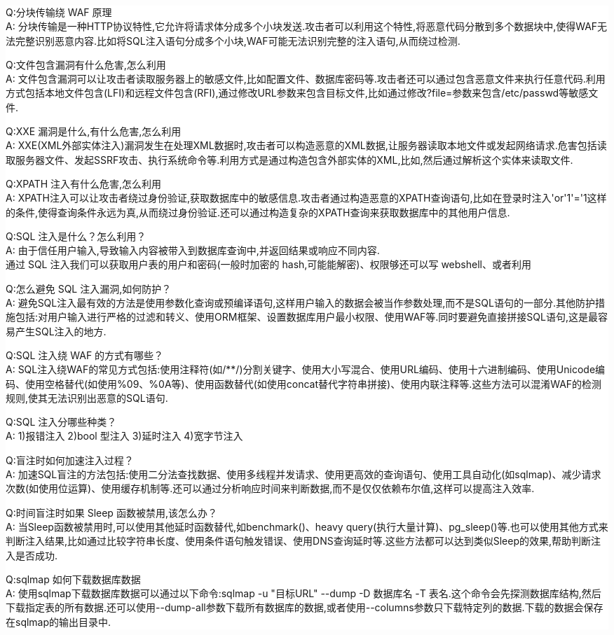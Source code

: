 Q:分块传输绕 WAF 原理  
A:
分块传输是一种HTTP协议特性,它允许将请求体分成多个小块发送.攻击者可以利用这个特性,将恶意代码分散到多个数据块中,使得WAF无法完整识别恶意内容.比如将SQL注入语句分成多个小块,WAF可能无法识别完整的注入语句,从而绕过检测.

Q:文件包含漏洞有什么危害,怎么利用  
A:
文件包含漏洞可以让攻击者读取服务器上的敏感文件,比如配置文件、数据库密码等.攻击者还可以通过包含恶意文件来执行任意代码.利用方式包括本地文件包含(LFI)和远程文件包含(RFI),通过修改URL参数来包含目标文件,比如通过修改?file=参数来包含/etc/passwd等敏感文件.

Q:XXE 漏洞是什么,有什么危害,怎么利用  
A:
XXE(XML外部实体注入)漏洞发生在处理XML数据时,攻击者可以构造恶意的XML数据,让服务器读取本地文件或发起网络请求.危害包括读取服务器文件、发起SSRF攻击、执行系统命令等.利用方式是通过构造包含外部实体的XML,比如<!ENTITY xxe SYSTEM "file:///etc/passwd">,然后通过解析这个实体来读取文件.

Q:XPATH 注入有什么危害,怎么利用  
A:
XPATH注入可以让攻击者绕过身份验证,获取数据库中的敏感信息.攻击者通过构造恶意的XPATH查询语句,比如在登录时注入'or'1'='1这样的条件,使得查询条件永远为真,从而绕过身份验证.还可以通过构造复杂的XPATH查询来获取数据库中的其他用户信息.

Q:SQL 注入是什么？怎么利用？  
A:
由于信任用户输入,导致输入内容被带入到数据库查询中,并返回结果或响应不同内容.  
通过 SQL 注入我们可以获取用户表的用户和密码(一般时加密的 hash,可能能解密)、权限够还可以写 webshell、或者利用

Q:怎么避免 SQL 注入漏洞,如何防护？  
A:
避免SQL注入最有效的方法是使用参数化查询或预编译语句,这样用户输入的数据会被当作参数处理,而不是SQL语句的一部分.其他防护措施包括:对用户输入进行严格的过滤和转义、使用ORM框架、设置数据库用户最小权限、使用WAF等.同时要避免直接拼接SQL语句,这是最容易产生SQL注入的地方.

Q:SQL 注入绕 WAF 的方式有哪些？  
A:
SQL注入绕WAF的常见方式包括:使用注释符(如/**/)分割关键字、使用大小写混合、使用URL编码、使用十六进制编码、使用Unicode编码、使用空格替代(如使用%09、%0A等)、使用函数替代(如使用concat替代字符串拼接)、使用内联注释等.这些方法可以混淆WAF的检测规则,使其无法识别出恶意的SQL语句.

Q:SQL 注入分哪些种类？  
A:
1)报错注入
2)bool 型注入
3)延时注入
4)宽字节注入

Q:盲注时如何加速注入过程？  
A:
加速SQL盲注的方法包括:使用二分法查找数据、使用多线程并发请求、使用更高效的查询语句、使用工具自动化(如sqlmap)、减少请求次数(如使用位运算)、使用缓存机制等.还可以通过分析响应时间来判断数据,而不是仅仅依赖布尔值,这样可以提高注入效率.

Q:时间盲注时如果 Sleep 函数被禁用,该怎么办？  
A:
当Sleep函数被禁用时,可以使用其他延时函数替代,如benchmark()、heavy query(执行大量计算)、pg_sleep()等.也可以使用其他方式来判断注入结果,比如通过比较字符串长度、使用条件语句触发错误、使用DNS查询延时等.这些方法都可以达到类似Sleep的效果,帮助判断注入是否成功.

Q:sqlmap 如何下载数据库数据  
A:
使用sqlmap下载数据库数据可以通过以下命令:sqlmap -u "目标URL" --dump -D 数据库名 -T 表名.这个命令会先探测数据库结构,然后下载指定表的所有数据.还可以使用--dump-all参数下载所有数据库的数据,或者使用--columns参数只下载特定列的数据.下载的数据会保存在sqlmap的输出目录中.
